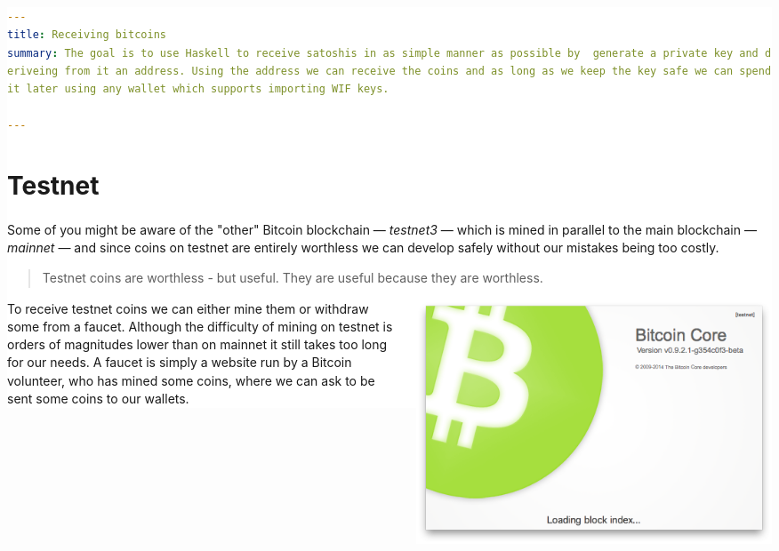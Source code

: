 ```yaml
---
title: Receiving bitcoins
summary: The goal is to use Haskell to receive satoshis in as simple manner as possible by  generate a private key and deriveing from it an address. Using the address we can receive the coins and as long as we keep the key safe we can spend it later using any wallet which supports importing WIF keys.

---
```


# Testnet

Some of you might be aware of the "other" Bitcoin blockchain &mdash; *testnet3* &mdash; which is mined in parallel to the main blockchain &mdash; *mainnet* &mdash; and since coins on testnet are entirely worthless we can develop safely without our mistakes being too costly.

> Testnet coins are worthless - but useful. They are useful because they are worthless.

<img style="float: right; margin-left: 1em" src="/img/testnet-splashscreen.png" width="400" />

To receive testnet coins we can either mine them or withdraw some from a faucet. Although the difficulty of mining on testnet is orders of magnitudes lower than on mainnet it still takes too long for our needs. A faucet is simply a website run by a Bitcoin volunteer, who has mined some coins, where we can ask to be sent some coins to our wallets.
